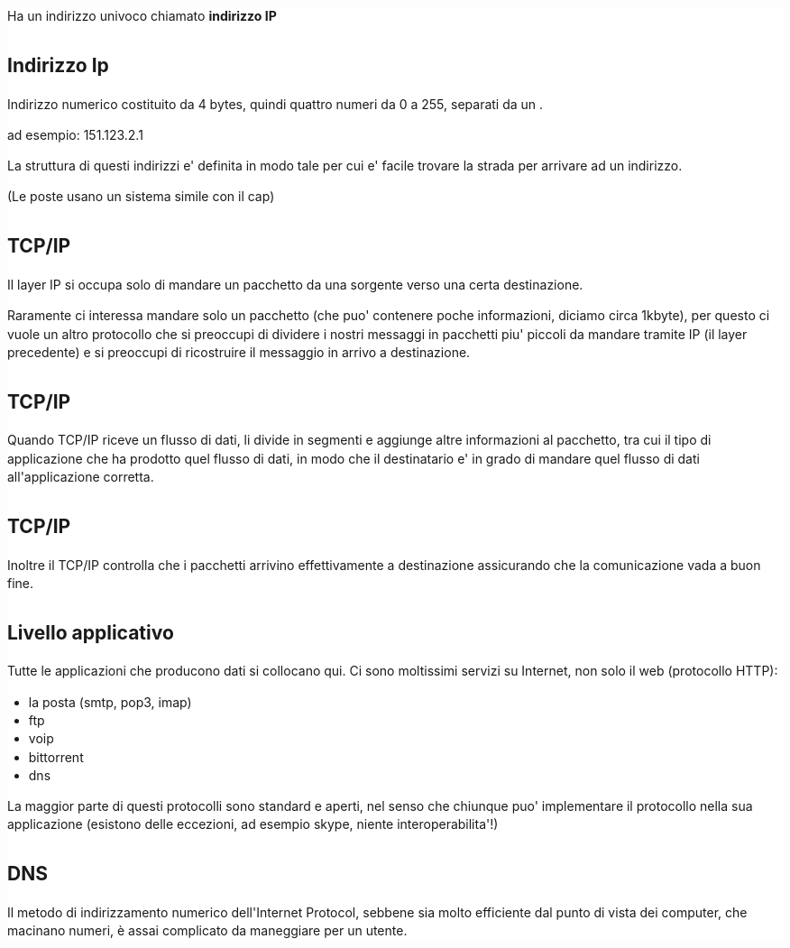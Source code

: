 Ha un indirizzo univoco chiamato **indirizzo IP**

## Indirizzo Ip

Indirizzo numerico costituito da 4 bytes, quindi quattro numeri da 0 a 255,
separati da un .

ad esempio: 151.123.2.1

La struttura di questi indirizzi e' definita in modo tale per cui e' facile trovare la
strada per arrivare ad un indirizzo.

(Le poste usano un sistema simile con il cap)

## TCP/IP

Il layer IP si occupa solo di mandare un pacchetto da una sorgente verso una certa destinazione.

Raramente ci interessa mandare solo un pacchetto (che puo' contenere poche informazioni, diciamo circa 1kbyte),
per questo ci vuole un altro protocollo che si preoccupi di dividere i nostri messaggi in pacchetti piu' piccoli
da mandare tramite IP (il layer precedente) e si preoccupi di ricostruire il messaggio in arrivo a destinazione.

## TCP/IP
Quando TCP/IP riceve un flusso di dati, li divide in segmenti e aggiunge altre informazioni al pacchetto, tra cui
il tipo di applicazione che ha prodotto quel flusso di dati, in modo che il destinatario e' in grado di mandare quel
flusso di dati all'applicazione corretta.

## TCP/IP
Inoltre il TCP/IP controlla che i pacchetti arrivino effettivamente a destinazione assicurando
che la comunicazione vada a buon fine.

## Livello applicativo

Tutte le applicazioni che producono dati si collocano qui.
Ci sono moltissimi servizi su Internet, non solo il web (protocollo HTTP):

- la posta (smtp, pop3, imap)
- ftp
- voip
- bittorrent
- dns

La maggior parte di questi protocolli sono standard e aperti, nel senso che chiunque
puo' implementare il protocollo nella sua applicazione (esistono delle eccezioni,
ad esempio skype, niente interoperabilita'!)

## DNS
Il metodo di indirizzamento numerico dell'Internet Protocol, sebbene sia molto efficiente dal punto di vista dei computer, che macinano numeri, è assai complicato da maneggiare per un utente. 
